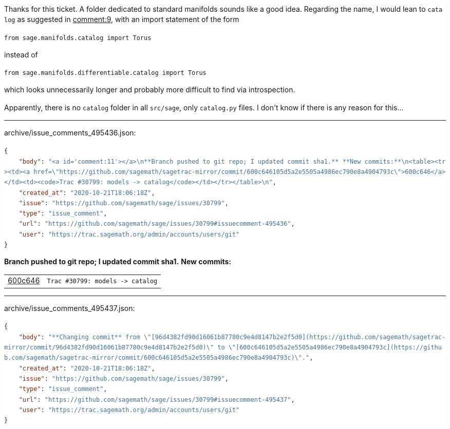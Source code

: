 <a id='comment:10'></a>
Thanks for this ticket. A folder dedicated to standard manifolds sounds like a good idea. Regarding the name, I would lean to `catalog` as suggested in [comment:9](#comment%3A9), with an import statement of the form

```
from sage.manifolds.catalog import Torus   
```
instead of 

```
from sage.manifolds.differentiable.catalog import Torus   
```
which looks unnecessarily longer and probably more difficult to find via introspection. 

Apparently, there is no `catalog` folder in all `src/sage`, only `catalog.py` files. I don't know if there is any reason for this...



---

archive/issue_comments_495436.json:
```json
{
    "body": "<a id='comment:11'></a>\n**Branch pushed to git repo; I updated commit sha1.** **New commits:**\n<table><tr><td><a href=\"https://github.com/sagemath/sagetrac-mirror/commit/600c646105d5a2e5505a4986ec790e8a4904793c\">600c646</a></td><td><code>Trac #30799: models -> catalog</code></td></tr></table>\n",
    "created_at": "2020-10-21T18:06:18Z",
    "issue": "https://github.com/sagemath/sage/issues/30799",
    "type": "issue_comment",
    "url": "https://github.com/sagemath/sage/issues/30799#issuecomment-495436",
    "user": "https://trac.sagemath.org/admin/accounts/users/git"
}
```

<a id='comment:11'></a>
**Branch pushed to git repo; I updated commit sha1.** **New commits:**
<table><tr><td><a href="https://github.com/sagemath/sagetrac-mirror/commit/600c646105d5a2e5505a4986ec790e8a4904793c">600c646</a></td><td><code>Trac #30799: models -> catalog</code></td></tr></table>




---

archive/issue_comments_495437.json:
```json
{
    "body": "**Changing commit** from \"[96d4382fd90d16061b87780c9e4d8147b2e2f5d0](https://github.com/sagemath/sagetrac-mirror/commit/96d4382fd90d16061b87780c9e4d8147b2e2f5d0)\" to \"[600c646105d5a2e5505a4986ec790e8a4904793c](https://github.com/sagemath/sagetrac-mirror/commit/600c646105d5a2e5505a4986ec790e8a4904793c)\".",
    "created_at": "2020-10-21T18:06:18Z",
    "issue": "https://github.com/sagemath/sage/issues/30799",
    "type": "issue_comment",
    "url": "https://github.com/sagemath/sage/issues/30799#issuecomment-495437",
    "user": "https://trac.sagemath.org/admin/accounts/users/git"
}
```
